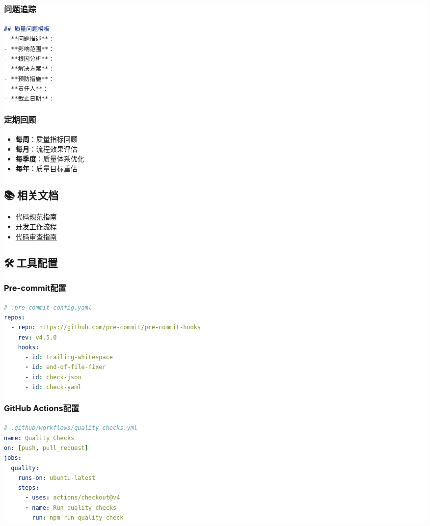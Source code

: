 ### 问题追踪
```markdown
## 质量问题模板
- **问题描述**：
- **影响范围**：
- **根因分析**：
- **解决方案**：
- **预防措施**：
- **责任人**：
- **截止日期**：
```

### 定期回顾
- **每周**：质量指标回顾
- **每月**：流程效果评估
- **每季度**：质量体系优化
- **每年**：质量目标重估

## 📚 相关文档

- [代码规范指南](./CODE_STANDARDS.md)
- [开发工作流程](./DEVELOPMENT_WORKFLOW.md)
- [代码审查指南](./CODE_REVIEW_GUIDELINES.md)

## 🛠️ 工具配置

### Pre-commit配置
```yaml
# .pre-commit-config.yaml
repos:
  - repo: https://github.com/pre-commit/pre-commit-hooks
    rev: v4.5.0
    hooks:
      - id: trailing-whitespace
      - id: end-of-file-fixer
      - id: check-json
      - id: check-yaml
```

### GitHub Actions配置
```yaml
# .github/workflows/quality-checks.yml
name: Quality Checks
on: [push, pull_request]
jobs:
  quality:
    runs-on: ubuntu-latest
    steps:
      - uses: actions/checkout@v4
      - name: Run quality checks
        run: npm run quality-check
```
